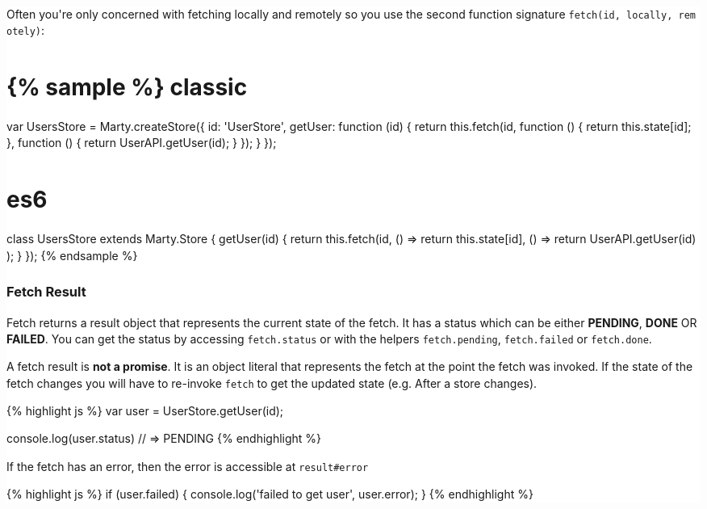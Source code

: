Often you're only concerned with fetching locally and remotely so you use the second function signature ``fetch(id, locally, remotely)``:

{% sample %}
classic
=======
var UsersStore = Marty.createStore({
  id: 'UserStore',
  getUser: function (id) {
    return this.fetch(id,
      function () {
        return this.state[id];
      },
      function () {
        return UserAPI.getUser(id);
      }
    });
  }
});

es6
===
class UsersStore extends Marty.Store {
  getUser(id) {
    return this.fetch(id,
      () => return this.state[id],
      () => return UserAPI.getUser(id)
    );
  }
});
{% endsample %}

<h3 id="fetch-result">Fetch Result</h3>

Fetch returns a result object that represents the current state of the fetch. It has a status which can be either **PENDING**, **DONE** OR **FAILED**. You can get the status by accessing ``fetch.status`` or with the helpers ``fetch.pending``, ``fetch.failed`` or ``fetch.done``.

<div class="alert alert-info" id="fetch-not-promise">
A fetch result is <b>not a promise</b>. It is an object literal that represents the fetch at the point the fetch was invoked. If the state of the fetch changes you will have to re-invoke <code>fetch</code> to get the updated state (e.g. After a store changes).
</div>

{% highlight js %}
var user = UserStore.getUser(id);

console.log(user.status) // => PENDING
{% endhighlight %}

If the fetch has an error, then the error is accessible at ``result#error``

{% highlight js %}
if (user.failed) {
  console.log('failed to get user', user.error);
}
{% endhighlight %}
